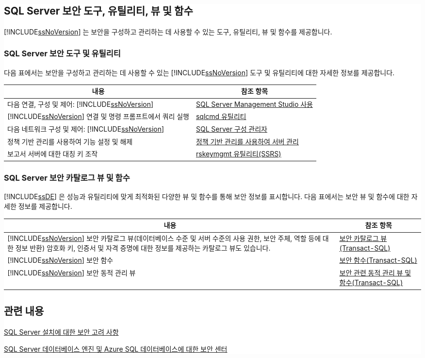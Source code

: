 ## <a name="sql-server-security-tools-utilities-views-and-functions"></a>SQL Server 보안 도구, 유틸리티, 뷰 및 함수  
 [!INCLUDE[ssNoVersion](../../includes/ssnoversion-md.md)] 는 보안을 구성하고 관리하는 데 사용할 수 있는 도구, 유틸리티, 뷰 및 함수를 제공합니다.  
  
### <a name="sql-server-security-tools-and-utilities"></a>SQL Server 보안 도구 및 유틸리티  
 다음 표에서는 보안을 구성하고 관리하는 데 사용할 수 있는 [!INCLUDE[ssNoVersion](../../includes/ssnoversion-md.md)] 도구 및 유틸리티에 대한 자세한 정보를 제공합니다.  
  
|내용|참조 항목|  
|---------------------------|---------|  
|다음 연결, 구성 및 제어: [!INCLUDE[ssNoVersion](../../includes/ssnoversion-md.md)]|[SQL Server Management Studio 사용](../../database-engine/use-sql-server-management-studio.md)|  
|[!INCLUDE[ssNoVersion](../../includes/ssnoversion-md.md)] 연결 및 명령 프롬프트에서 쿼리 실행|[sqlcmd 유틸리티](../../tools/sqlcmd-utility.md)|  
|다음 네트워크 구성 및 제어: [!INCLUDE[ssNoVersion](../../includes/ssnoversion-md.md)]|[SQL Server 구성 관리자](../sql-server-configuration-manager.md)|  
|정책 기반 관리를 사용하여 기능 설정 및 해제|[정책 기반 관리를 사용하여 서버 관리](../policy-based-management/administer-servers-by-using-policy-based-management.md)|  
|보고서 서버에 대한 대칭 키 조작|[rskeymgmt 유틸리티&#40;SSRS&#41;](../../reporting-services/tools/rskeymgmt-utility-ssrs.md)|  
  
### <a name="sql-server-security-catalog-views-and-functions"></a>SQL Server 보안 카탈로그 뷰 및 함수  
 [!INCLUDE[ssDE](../../includes/ssde-md.md)] 은 성능과 유틸리티에 맞게 최적화된 다양한 뷰 및 함수를 통해 보안 정보를 표시합니다. 다음 표에서는 보안 뷰 및 함수에 대한 자세한 정보를 제공합니다.  
  
|내용|참조 항목|  
|---------------------------|---------|  
|[!INCLUDE[ssNoVersion](../../includes/ssnoversion-md.md)] 보안 카탈로그 뷰(데이터베이스 수준 및 서버 수준의 사용 권한, 보안 주체, 역할 등에 대한 정보 반환) 암호화 키, 인증서 및 자격 증명에 대한 정보를 제공하는 카탈로그 뷰도 있습니다.|[보안 카탈로그 뷰&#40;Transact-SQL&#41;](/sql/relational-databases/system-catalog-views/security-catalog-views-transact-sql)|  
|[!INCLUDE[ssNoVersion](../../includes/ssnoversion-md.md)] 보안 함수|[보안 함수&#40;Transact-SQL&#41;](/sql/t-sql/functions/security-functions-transact-sql)|  
|[!INCLUDE[ssNoVersion](../../includes/ssnoversion-md.md)] 보안 동적 관리 뷰|[보안 관련 동적 관리 뷰 및 함수&#40;Transact-SQL&#41;](/sql/relational-databases/system-dynamic-management-views/security-related-dynamic-management-views-and-functions-transact-sql)|  
  
## <a name="related-content"></a>관련 내용  
 [SQL Server 설치에 대한 보안 고려 사항](../../sql-server/install/security-considerations-for-a-sql-server-installation.md)  
  
 [SQL Server 데이터베이스 엔진 및 Azure SQL 데이터베이스에 대한 보안 센터](security-center-for-sql-server-database-engine-and-azure-sql-database.md)  
  
  

